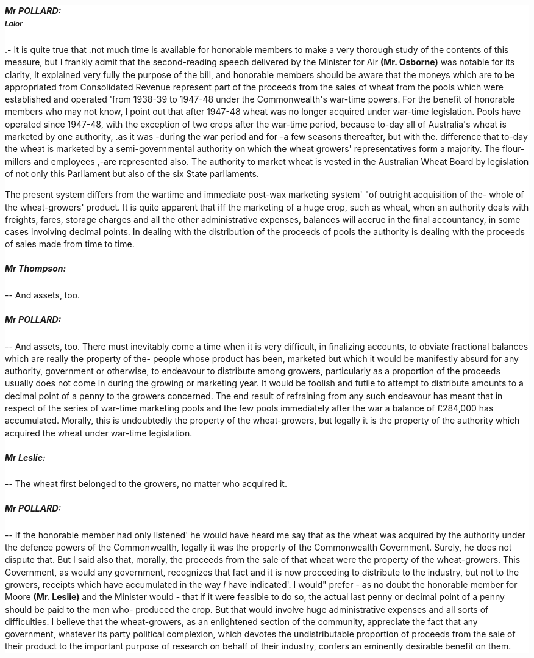 ##### Mr POLLARD:<br><small class="text-muted">Lalor</small>

.- It is quite true that .not much time is available for honorable members to make a very thorough study of the contents of this measure, but I frankly admit that the second-reading speech delivered by the Minister for Air  **(Mr. Osborne)**  was notable for its clarity, lt explained very fully the purpose of the bill, and honorable members should be aware that the moneys which are to be appropriated from Consolidated Revenue represent part of the proceeds from the sales of wheat from the pools which were established and operated 'from 1938-39 to 1947-48 under the Commonwealth's war-time powers. For the benefit of honorable members who may not know, I point out that after 1947-48 wheat was no longer acquired under war-time legislation. Pools have operated since 1947-48, with the exception of two crops after the war-time period, because to-day all of Australia's wheat is marketed by one authority, .as it was -during the war period and for -a few seasons thereafter, but with the. difference that to-day the wheat is marketed by a semi-governmental authority on which the wheat growers' representatives form a majority. The flour-millers and employees ,-are represented also. The authority to market wheat is vested in the Australian Wheat Board by legislation of not only this Parliament but also of the six State parliaments. 

The present system differs from the wartime and immediate post-wax marketing system' "of outright acquisition of the- whole of the wheat-growers' product. It is quite apparent that iff the marketing of a huge crop, such as wheat, when an authority deals with freights, fares, storage charges and all the other administrative expenses, balances will accrue in the final accountancy, in some cases involving decimal points. In dealing with the distribution of the proceeds of pools the authority is dealing with the proceeds of sales made from time to time. 

##### Mr Thompson:

-- And assets, too. 

##### Mr POLLARD:

-- And assets, too. There must inevitably come a time when it is very difficult, in finalizing accounts, to obviate fractional balances which are really the property of the- people whose product has been, marketed but which it would be manifestly absurd for any authority, government or otherwise, to endeavour to distribute among growers, particularly as a proportion of the proceeds usually does not come in during the growing or marketing year. It would be foolish and futile to attempt to distribute amounts to a decimal point of a penny to the growers concerned. The end result of refraining from any such endeavour has meant that in respect of the series of war-time marketing pools and the few pools immediately after the war a balance of £284,000 has accumulated. Morally, this is undoubtedly the property of the wheat-growers, but legally it is the property of the authority which acquired the wheat under war-time legislation. 

##### Mr Leslie:

-- The wheat first belonged to the growers, no matter who acquired it. 

##### Mr POLLARD:

-- If the honorable member had only listened' he would have heard me say that as the wheat was acquired by the authority under the defence powers of the Commonwealth, legally it was the property of the Commonwealth Government. Surely, he does not dispute that. But I said also that, morally, the proceeds from the sale of that wheat were the property of the wheat-growers. This Government, as would any government, recognizes that fact and it is now proceeding to distribute to the industry, but not to the growers, receipts which have accumulated in the way  *I*  have indicated'. I would" prefer - as no doubt the honorable member for Moore  **(Mr. Leslie)**  and the Minister would - that if it were feasible to do so, the actual last penny or decimal point of a penny should be paid to the men who- produced the crop. But that would involve huge administrative expenses and all sorts of difficulties. I believe that the wheat-growers, as an enlightened section of the community, appreciate the fact that any government, whatever its party political complexion, which devotes the undistributable  proportion of proceeds from the sale of their product to the important purpose of research on behalf of their industry, confers an eminently desirable benefit on them. 
